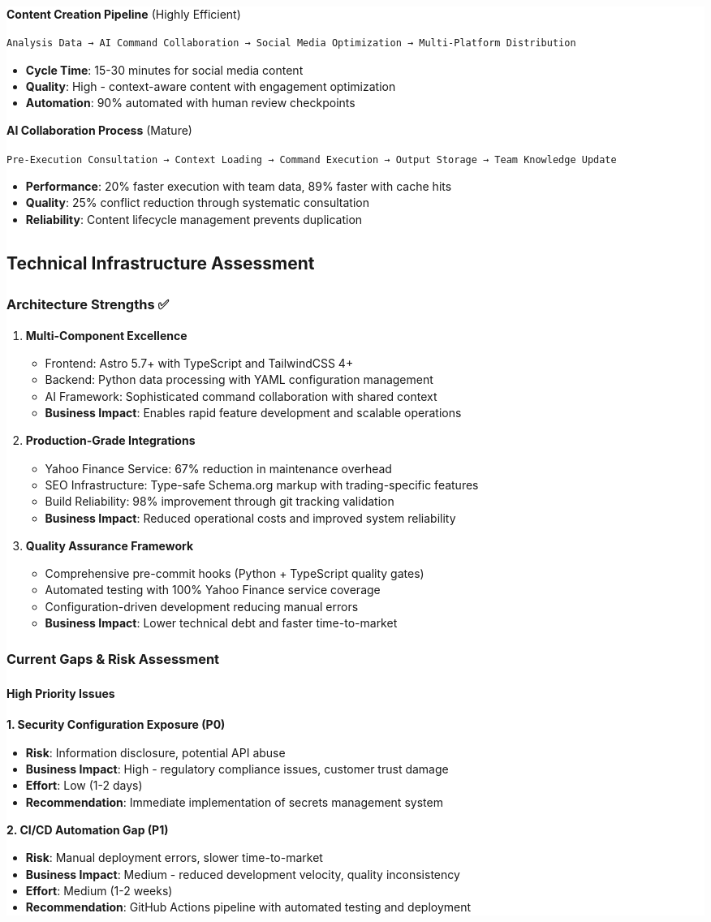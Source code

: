 **Content Creation Pipeline** (Highly Efficient)
```
Analysis Data → AI Command Collaboration → Social Media Optimization → Multi-Platform Distribution
```
- **Cycle Time**: 15-30 minutes for social media content
- **Quality**: High - context-aware content with engagement optimization
- **Automation**: 90% automated with human review checkpoints

**AI Collaboration Process** (Mature)
```
Pre-Execution Consultation → Context Loading → Command Execution → Output Storage → Team Knowledge Update
```
- **Performance**: 20% faster execution with team data, 89% faster with cache hits
- **Quality**: 25% conflict reduction through systematic consultation
- **Reliability**: Content lifecycle management prevents duplication

## Technical Infrastructure Assessment

### Architecture Strengths ✅

1. **Multi-Component Excellence**
   - Frontend: Astro 5.7+ with TypeScript and TailwindCSS 4+
   - Backend: Python data processing with YAML configuration management
   - AI Framework: Sophisticated command collaboration with shared context
   - **Business Impact**: Enables rapid feature development and scalable operations

2. **Production-Grade Integrations**
   - Yahoo Finance Service: 67% reduction in maintenance overhead
   - SEO Infrastructure: Type-safe Schema.org markup with trading-specific features
   - Build Reliability: 98% improvement through git tracking validation
   - **Business Impact**: Reduced operational costs and improved system reliability

3. **Quality Assurance Framework**
   - Comprehensive pre-commit hooks (Python + TypeScript quality gates)
   - Automated testing with 100% Yahoo Finance service coverage
   - Configuration-driven development reducing manual errors
   - **Business Impact**: Lower technical debt and faster time-to-market

### Current Gaps & Risk Assessment

#### High Priority Issues

**1. Security Configuration Exposure (P0)**
- **Risk**: Information disclosure, potential API abuse
- **Business Impact**: High - regulatory compliance issues, customer trust damage
- **Effort**: Low (1-2 days)
- **Recommendation**: Immediate implementation of secrets management system

**2. CI/CD Automation Gap (P1)**
- **Risk**: Manual deployment errors, slower time-to-market
- **Business Impact**: Medium - reduced development velocity, quality inconsistency
- **Effort**: Medium (1-2 weeks)
- **Recommendation**: GitHub Actions pipeline with automated testing and deployment
